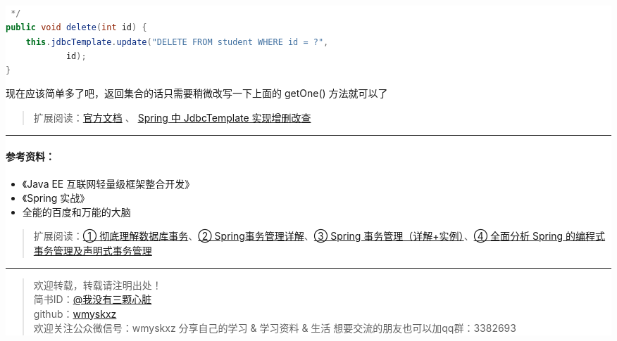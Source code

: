 ```java
 */
public void delete(int id) {
    this.jdbcTemplate.update("DELETE FROM student WHERE id = ?",
            id);
}
```

现在应该简单多了吧，返回集合的话只需要稍微改写一下上面的 getOne() 方法就可以了

> 扩展阅读：[官方文档](https://docs.spring.io/spring/docs/current/javadoc-api/org/springframework/jdbc/core/JdbcTemplate.html) 、 [Spring 中 JdbcTemplate 实现增删改查](https://liuyanzhao.com/5689.html)

---

#### 参考资料：

- 《Java EE 互联网轻量级框架整合开发》
- 《Spring 实战》
- 全能的百度和万能的大脑

> 扩展阅读：[① 彻底理解数据库事务](http://www.hollischuang.com/archives/898)、[② Spring事务管理详解](https://blog.csdn.net/donggua3694857/article/details/69858827)、[③ Spring 事务管理（详解+实例）](http://www.mamicode.com/info-detail-1248286.html)、[④ 全面分析 Spring 的编程式事务管理及声明式事务管理](https://www.ibm.com/developerworks/cn/education/opensource/os-cn-spring-trans/)

---

> 欢迎转载，转载请注明出处！   
> 简书ID：[@我没有三颗心脏](https://www.jianshu.com/u/a40d61a49221)  
> github：[wmyskxz](https://github.com/wmyskxz/)  
> 欢迎关注公众微信号：wmyskxz
> 分享自己的学习 & 学习资料 & 生活
> 想要交流的朋友也可以加qq群：3382693

